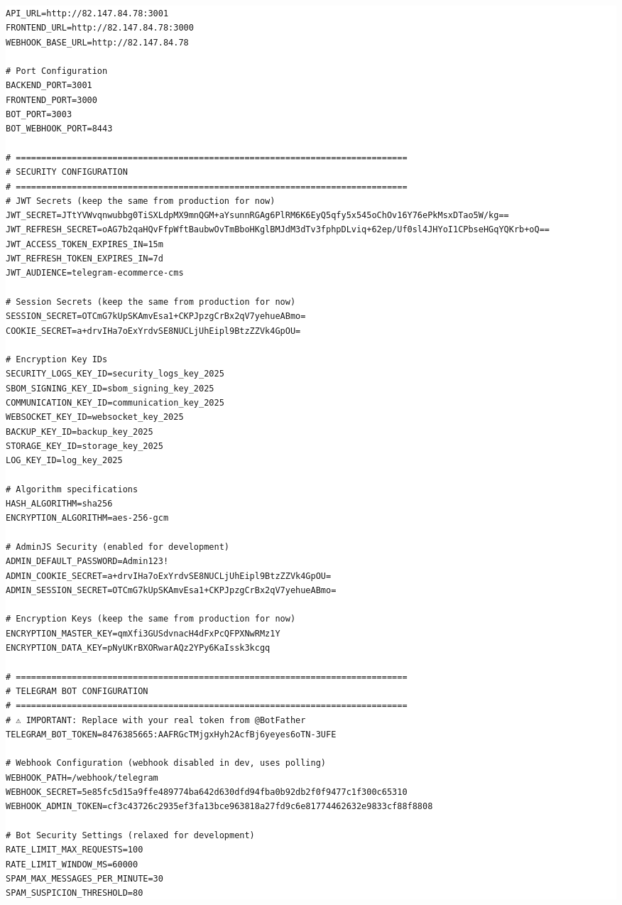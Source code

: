 ```env
API_URL=http://82.147.84.78:3001
FRONTEND_URL=http://82.147.84.78:3000
WEBHOOK_BASE_URL=http://82.147.84.78

# Port Configuration
BACKEND_PORT=3001
FRONTEND_PORT=3000
BOT_PORT=3003
BOT_WEBHOOK_PORT=8443

# =============================================================================
# SECURITY CONFIGURATION
# =============================================================================
# JWT Secrets (keep the same from production for now)
JWT_SECRET=JTtYVWvqnwubbg0TiSXLdpMX9mnQGM+aYsunnRGAg6PlRM6K6EyQ5qfy5x545oChOv16Y76ePkMsxDTao5W/kg==
JWT_REFRESH_SECRET=oAG7b2qaHQvFfpWftBaubwOvTmBboHKglBMJdM3dTv3fphpDLviq+62ep/Uf0sl4JHYoI1CPbseHGqYQKrb+oQ==
JWT_ACCESS_TOKEN_EXPIRES_IN=15m
JWT_REFRESH_TOKEN_EXPIRES_IN=7d
JWT_AUDIENCE=telegram-ecommerce-cms

# Session Secrets (keep the same from production for now)
SESSION_SECRET=OTCmG7kUpSKAmvEsa1+CKPJpzgCrBx2qV7yehueABmo=
COOKIE_SECRET=a+drvIHa7oExYrdvSE8NUCLjUhEipl9BtzZZVk4GpOU=

# Encryption Key IDs
SECURITY_LOGS_KEY_ID=security_logs_key_2025
SBOM_SIGNING_KEY_ID=sbom_signing_key_2025
COMMUNICATION_KEY_ID=communication_key_2025
WEBSOCKET_KEY_ID=websocket_key_2025
BACKUP_KEY_ID=backup_key_2025
STORAGE_KEY_ID=storage_key_2025
LOG_KEY_ID=log_key_2025

# Algorithm specifications
HASH_ALGORITHM=sha256
ENCRYPTION_ALGORITHM=aes-256-gcm

# AdminJS Security (enabled for development)
ADMIN_DEFAULT_PASSWORD=Admin123!
ADMIN_COOKIE_SECRET=a+drvIHa7oExYrdvSE8NUCLjUhEipl9BtzZZVk4GpOU=
ADMIN_SESSION_SECRET=OTCmG7kUpSKAmvEsa1+CKPJpzgCrBx2qV7yehueABmo=

# Encryption Keys (keep the same from production for now)
ENCRYPTION_MASTER_KEY=qmXfi3GUSdvnacH4dFxPcQFPXNwRMz1Y
ENCRYPTION_DATA_KEY=pNyUKrBXORwarAQz2YPy6KaIssk3kcgq

# =============================================================================
# TELEGRAM BOT CONFIGURATION
# =============================================================================
# ⚠️ IMPORTANT: Replace with your real token from @BotFather
TELEGRAM_BOT_TOKEN=8476385665:AAFRGcTMjgxHyh2AcfBj6yeyes6oTN-3UFE

# Webhook Configuration (webhook disabled in dev, uses polling)
WEBHOOK_PATH=/webhook/telegram
WEBHOOK_SECRET=5e85fc5d15a9ffe489774ba642d630dfd94fba0b92db2f0f9477c1f300c65310
WEBHOOK_ADMIN_TOKEN=cf3c43726c2935ef3fa13bce963818a27fd9c6e81774462632e9833cf88f8808

# Bot Security Settings (relaxed for development)
RATE_LIMIT_MAX_REQUESTS=100
RATE_LIMIT_WINDOW_MS=60000
SPAM_MAX_MESSAGES_PER_MINUTE=30
SPAM_SUSPICION_THRESHOLD=80
```